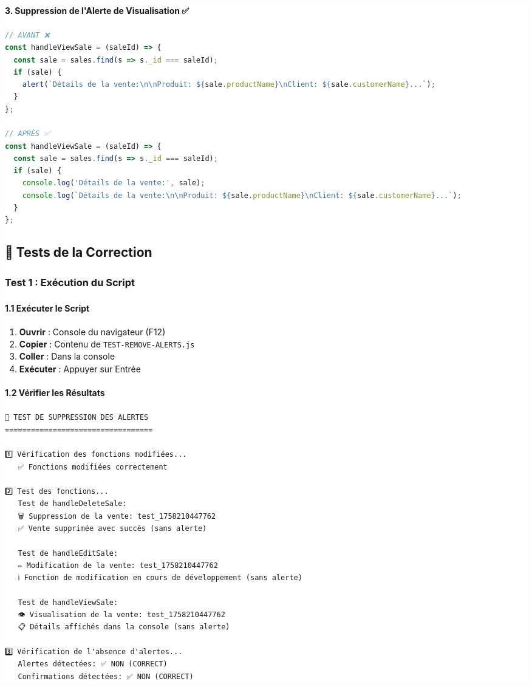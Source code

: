 #### **3. Suppression de l'Alerte de Visualisation** ✅
```javascript
// AVANT ❌
const handleViewSale = (saleId) => {
  const sale = sales.find(s => s._id === saleId);
  if (sale) {
    alert(`Détails de la vente:\n\nProduit: ${sale.productName}\nClient: ${sale.customerName}...`);
  }
};

// APRÈS ✅
const handleViewSale = (saleId) => {
  const sale = sales.find(s => s._id === saleId);
  if (sale) {
    console.log('Détails de la vente:', sale);
    console.log(`Détails de la vente:\n\nProduit: ${sale.productName}\nClient: ${sale.customerName}...`);
  }
};
```

## 🧪 Tests de la Correction

### **Test 1 : Exécution du Script**

#### **1.1 Exécuter le Script**
1. **Ouvrir** : Console du navigateur (F12)
2. **Copier** : Contenu de `TEST-REMOVE-ALERTS.js`
3. **Coller** : Dans la console
4. **Exécuter** : Appuyer sur Entrée

#### **1.2 Vérifier les Résultats**
```
🚫 TEST DE SUPPRESSION DES ALERTES
==================================

1️⃣ Vérification des fonctions modifiées...
   ✅ Fonctions modifiées correctement

2️⃣ Test des fonctions...
   Test de handleDeleteSale:
   🗑️ Suppression de la vente: test_1758210447762
   ✅ Vente supprimée avec succès (sans alerte)

   Test de handleEditSale:
   ✏️ Modification de la vente: test_1758210447762
   ℹ️ Fonction de modification en cours de développement (sans alerte)

   Test de handleViewSale:
   👁️ Visualisation de la vente: test_1758210447762
   📋 Détails affichés dans la console (sans alerte)

3️⃣ Vérification de l'absence d'alertes...
   Alertes détectées: ✅ NON (CORRECT)
   Confirmations détectées: ✅ NON (CORRECT)
```

